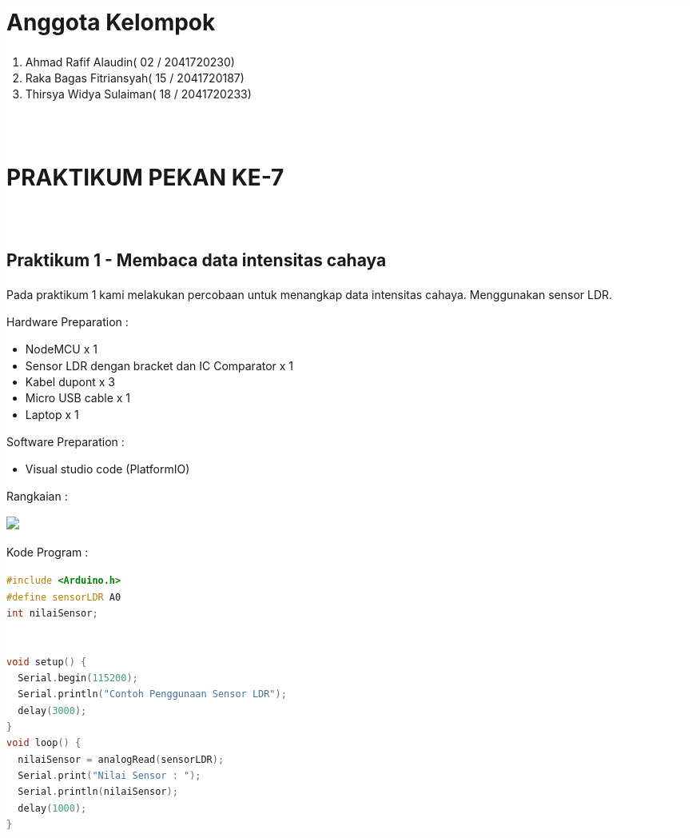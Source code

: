 # Anggota Kelompok

1. Ahmad Rafif Alaudin( 02 / 2041720230)
2. Raka Bagas Fitriansyah( 15 / 2041720187)
3. Thirsya Widya Sulaiman( 18 / 2041720233)

<br/>

# PRAKTIKUM PEKAN KE-7

<br/>

## Praktikum 1 - Membaca data intensitas cahaya

Pada praktikum 1 kami melakukan percobaan untuk menangkap data intensitas cahaya. Menggunakan sensor LDR.

Hardware Preparation :

- NodeMCU x 1
- Sensor LDR dengan bracket dan IC Comparator x 1
- Kabel dupont x 3
- Micro USB cable x 1
- Laptop x 1

Software Preparation :

- Visual studio code (PlatformIO)

Rangkaian :

<img src="Kelompok 1/ldr1.png" width="500px">

Kode Program :

```c++
#include <Arduino.h>
#define sensorLDR A0
int nilaiSensor;


void setup() {
  Serial.begin(115200);
  Serial.println("Contoh Penggunaan Sensor LDR");
  delay(3000);
}
void loop() {
  nilaiSensor = analogRead(sensorLDR);
  Serial.print("Nilai Sensor : ");
  Serial.println(nilaiSensor);
  delay(1000);
}

```
